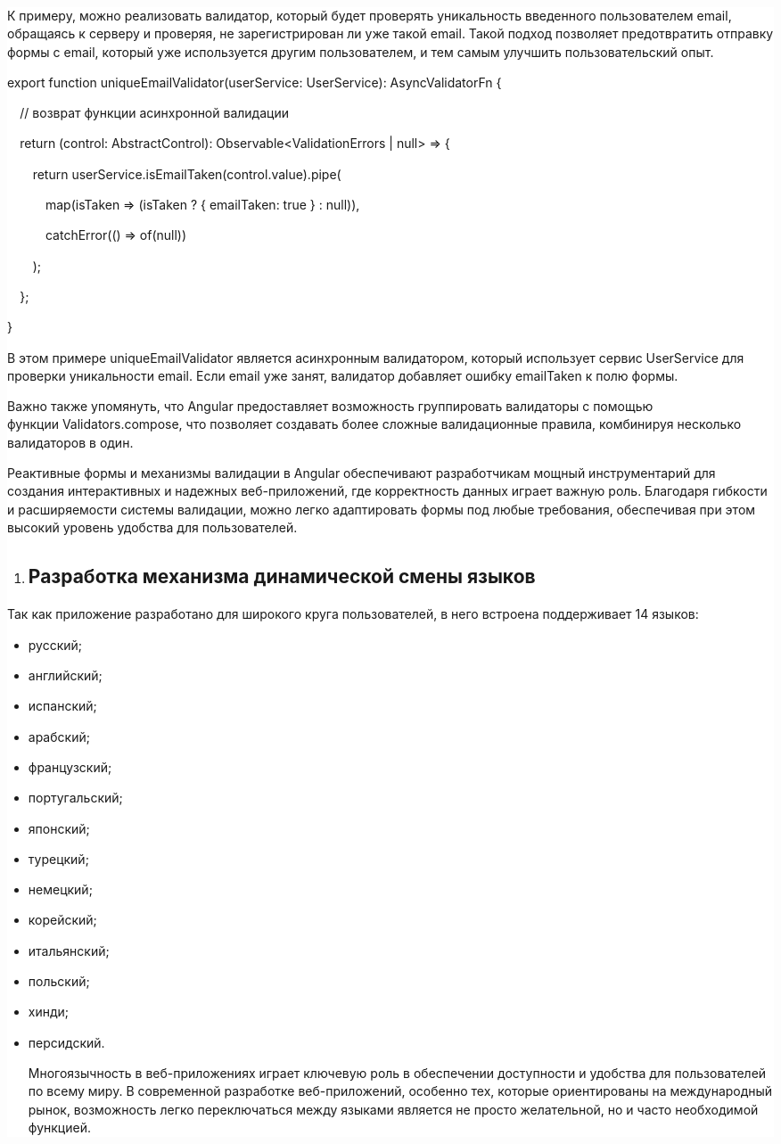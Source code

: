 К примеру, можно реализовать валидатор, который будет проверять уникальность введенного пользователем email, обращаясь к серверу и проверяя, не зарегистрирован ли уже такой email. Такой подход позволяет предотвратить отправку формы с email, который уже используется другим пользователем, и тем самым улучшить пользовательский опыт.

export function uniqueEmailValidator(userService: UserService): AsyncValidatorFn {

`  `// возврат функции асинхронной валидации

`  `return (control: AbstractControl): Observable<ValidationErrors | null> => {

`    `return userService.isEmailTaken(control.value).pipe(

`      `map(isTaken => (isTaken ? { emailTaken: true } : null)),

`      `catchError(() => of(null))

`    `);

`  `};

}

В этом примере uniqueEmailValidator является асинхронным валидатором, который использует сервис UserService для проверки уникальности email. Если email уже занят, валидатор добавляет ошибку emailTaken к полю формы.

Важно также упомянуть, что Angular предоставляет возможность группировать валидаторы с помощью функции Validators.compose, что позволяет создавать более сложные валидационные правила, комбинируя несколько валидаторов в один.

Реактивные формы и механизмы валидации в Angular обеспечивают разработчикам мощный инструментарий для создания интерактивных и надежных веб-приложений, где корректность данных играет важную роль. Благодаря гибкости и расширяемости системы валидации, можно легко адаптировать формы под любые требования, обеспечивая при этом высокий уровень удобства для пользователей.
1. ## <a name="_toc167074975"></a>**Разработка механизма динамической смены языков**
Так как приложение разработано для широкого круга пользователей, в него встроена поддерживает 14 языков:

- русский;
- английский;
- испанский;
- арабский;
- французский;
- португальский;
- японский;
- турецкий;
- немецкий;
- корейский;
- итальянский;
- польский;
- хинди;
- персидский.

  Многоязычность в веб-приложениях играет ключевую роль в обеспечении доступности и удобства для пользователей по всему миру. В современной разработке веб-приложений, особенно тех, которые ориентированы на международный рынок, возможность легко переключаться между языками является не просто желательной, но и часто необходимой функцией.
